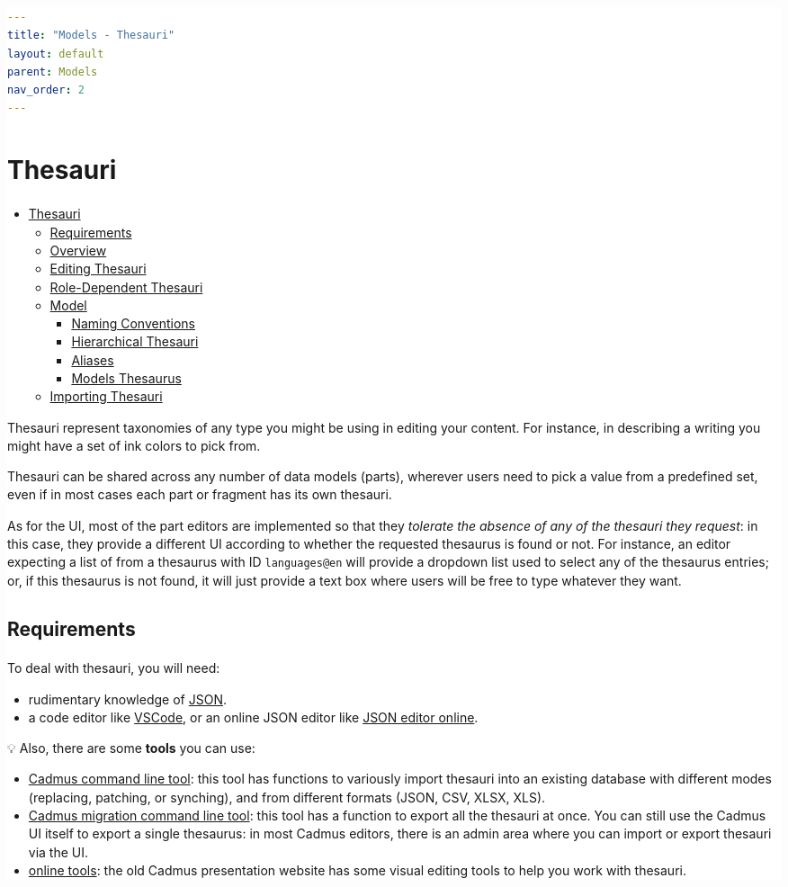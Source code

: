 ```yaml
---
title: "Models - Thesauri" 
layout: default
parent: Models
nav_order: 2
---
```


# Thesauri

- [Thesauri](#thesauri)
  - [Requirements](#requirements)
  - [Overview](#overview)
  - [Editing Thesauri](#editing-thesauri)
  - [Role-Dependent Thesauri](#role-dependent-thesauri)
  - [Model](#model)
    - [Naming Conventions](#naming-conventions)
    - [Hierarchical Thesauri](#hierarchical-thesauri)
    - [Aliases](#aliases)
    - [Models Thesaurus](#models-thesaurus)
  - [Importing Thesauri](#importing-thesauri)

Thesauri represent taxonomies of any type you might be using in editing your content. For instance, in describing a writing you might have a set of ink colors to pick from.

Thesauri can be shared across any number of data models (parts), wherever users need to pick a value from a predefined set, even if in most cases each part or fragment has its own thesauri.

As for the UI, most of the part editors are implemented so that they _tolerate the absence of any of the thesauri they request_: in this case, they provide a different UI according to whether the requested thesaurus is found or not. For instance, an editor expecting a list of from a thesaurus with ID `languages@en` will provide a dropdown list used to select any of the thesaurus entries; or, if this thesaurus is not found, it will just provide a text box where users will be free to type whatever they want.

## Requirements

To deal with thesauri, you will need:

- rudimentary knowledge of [JSON](https://www.json.org/json-en.html).
- a code editor like [VSCode](https://code.visualstudio.com/download), or an online JSON editor like [JSON editor online](https://jsoneditoronline.org).

💡 Also, there are some **tools** you can use:

- [Cadmus command line tool](https://github.com/vedph/cadmus_tool): this tool has functions to variously import thesauri into an existing database with different modes (replacing, patching, or synching), and from different formats (JSON, CSV, XLSX, XLS).
- [Cadmus migration command line tool](https://github.com/vedph/cadmus-migration-v3): this tool has a function to export all the thesauri at once. You can still use the Cadmus UI itself to export a single thesaurus: in most Cadmus editors, there is an admin area where you can import or export thesauri via the UI.
- [online tools](https://cadmus.fusi-soft.com/#/profile): the old Cadmus presentation website has some visual editing tools to help you work with thesauri.
